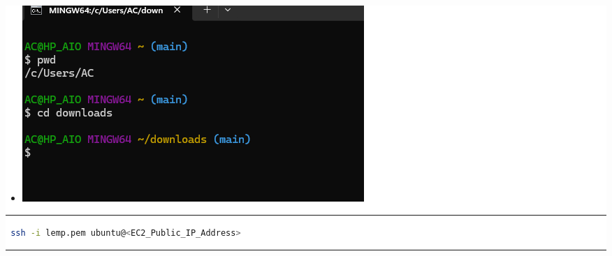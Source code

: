 * ![terminal](../2.%20Lempstack/images/0i.png)
---
```bash
 ssh -i lemp.pem ubuntu@<EC2_Public_IP_Address>
 ```
---